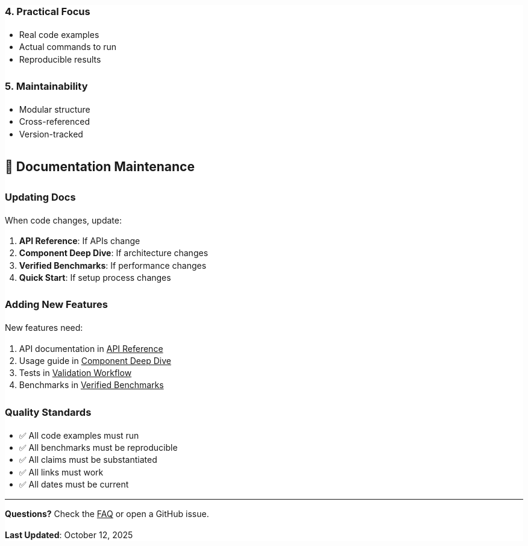### 4. Practical Focus
- Real code examples
- Actual commands to run
- Reproducible results

### 5. Maintainability
- Modular structure
- Cross-referenced
- Version-tracked

## 📝 Documentation Maintenance

### Updating Docs

When code changes, update:
1. **API Reference**: If APIs change
2. **Component Deep Dive**: If architecture changes
3. **Verified Benchmarks**: If performance changes
4. **Quick Start**: If setup process changes

### Adding New Features

New features need:
1. API documentation in [API Reference](./technical/API_REFERENCE.md)
2. Usage guide in [Component Deep Dive](./technical/COMPONENT_DEEP_DIVE.md)
3. Tests in [Validation Workflow](./technical/guides/VALIDATION_WORKFLOW.md)
4. Benchmarks in [Verified Benchmarks](./research/benchmarks/VERIFIED_BENCHMARKS.md)

### Quality Standards

- ✅ All code examples must run
- ✅ All benchmarks must be reproducible
- ✅ All claims must be substantiated
- ✅ All links must work
- ✅ All dates must be current

---

**Questions?** Check the [FAQ](./FAQ.md) or open a GitHub issue.

**Last Updated**: October 12, 2025
